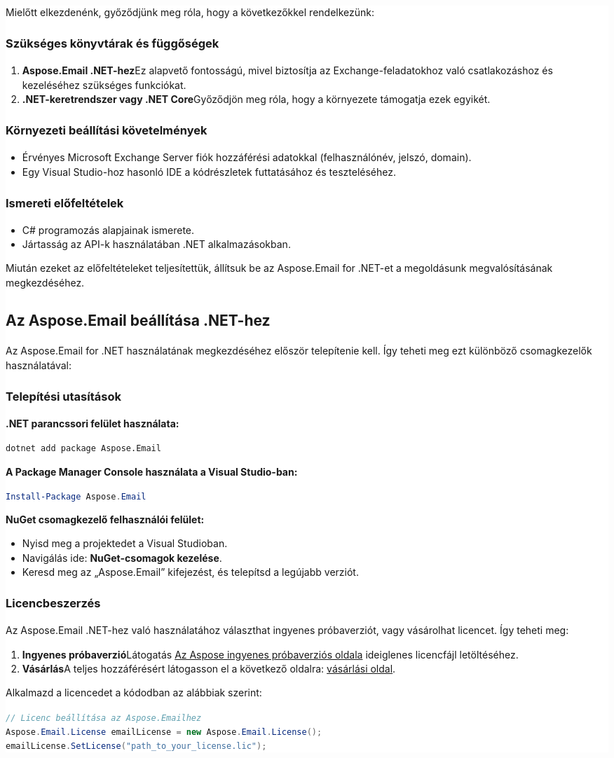 Mielőtt elkezdenénk, győződjünk meg róla, hogy a következőkkel rendelkezünk:

### Szükséges könyvtárak és függőségek

1. **Aspose.Email .NET-hez**Ez alapvető fontosságú, mivel biztosítja az Exchange-feladatokhoz való csatlakozáshoz és kezeléséhez szükséges funkciókat.
2. **.NET-keretrendszer vagy .NET Core**Győződjön meg róla, hogy a környezete támogatja ezek egyikét.

### Környezeti beállítási követelmények

- Érvényes Microsoft Exchange Server fiók hozzáférési adatokkal (felhasználónév, jelszó, domain).
- Egy Visual Studio-hoz hasonló IDE a kódrészletek futtatásához és teszteléséhez.

### Ismereti előfeltételek

- C# programozás alapjainak ismerete.
- Jártasság az API-k használatában .NET alkalmazásokban.

Miután ezeket az előfeltételeket teljesítettük, állítsuk be az Aspose.Email for .NET-et a megoldásunk megvalósításának megkezdéséhez.

## Az Aspose.Email beállítása .NET-hez

Az Aspose.Email for .NET használatának megkezdéséhez először telepítenie kell. Így teheti meg ezt különböző csomagkezelők használatával:

### Telepítési utasítások

**.NET parancssori felület használata:**
```bash
dotnet add package Aspose.Email
```

**A Package Manager Console használata a Visual Studio-ban:**
```powershell
Install-Package Aspose.Email
```

**NuGet csomagkezelő felhasználói felület:**
- Nyisd meg a projektedet a Visual Studioban.
- Navigálás ide: **NuGet-csomagok kezelése**.
- Keresd meg az „Aspose.Email” kifejezést, és telepítsd a legújabb verziót.

### Licencbeszerzés

Az Aspose.Email .NET-hez való használatához választhat ingyenes próbaverziót, vagy vásárolhat licencet. Így teheti meg:

1. **Ingyenes próbaverzió**Látogatás [Az Aspose ingyenes próbaverziós oldala](https://releases.aspose.com/email/net/) ideiglenes licencfájl letöltéséhez.
2. **Vásárlás**A teljes hozzáférésért látogasson el a következő oldalra: [vásárlási oldal](https://purchase.aspose.com/buy).

Alkalmazd a licencedet a kódodban az alábbiak szerint:
```csharp
// Licenc beállítása az Aspose.Emailhez
Aspose.Email.License emailLicense = new Aspose.Email.License();
emailLicense.SetLicense("path_to_your_license.lic");
```
